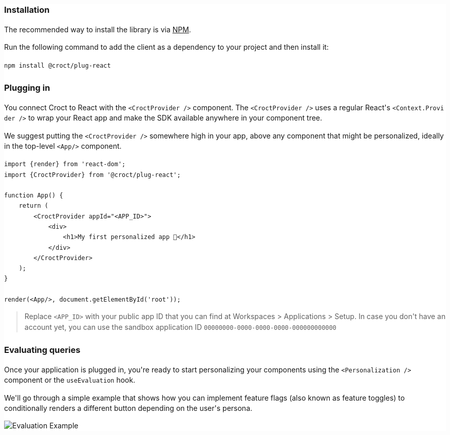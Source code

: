 ### Installation

The recommended way to install the library is via [NPM](https://npmjs.com).

Run the following command to add the client as a dependency to your project and then install it:

```sh
npm install @croct/plug-react
```

### Plugging in

You connect Croct to React with the `<CroctProvider />` component. The `<CroctProvider />` uses a regular React's
`<Context.Provider />` to wrap your React app and make the SDK available anywhere in your component tree.

We suggest putting the `<CroctProvider />` somewhere high in your app, above any component that might be personalized,
ideally in the top-level `<App/>` component.

```tsx
import {render} from 'react-dom';
import {CroctProvider} from '@croct/plug-react';

function App() {
    return (
        <CroctProvider appId="<APP_ID>">
            <div>
                <h1>My first personalized app 🚀</h1>
            </div>
        </CroctProvider>
    );
}

render(<App/>, document.getElementById('root'));
```

> Replace `<APP_ID>` with your public app ID that you can find at Workspaces > Applications > Setup.
> In case you don't have an account yet, you can use the sandbox application ID `00000000-0000-0000-0000-000000000000`

### Evaluating queries

Once your application is plugged in, you're ready to start personalizing your components using the `<Personalization />`
component or the `useEvaluation` hook.

We'll go through a simple example that shows how you can implement feature flags (also known as feature toggles)
to conditionally renders a different button depending on the user's persona.

![Evaluation Example](https://user-images.githubusercontent.com/943036/116588852-6a114200-a8f2-11eb-9d88-c346f002e2a1.png)
